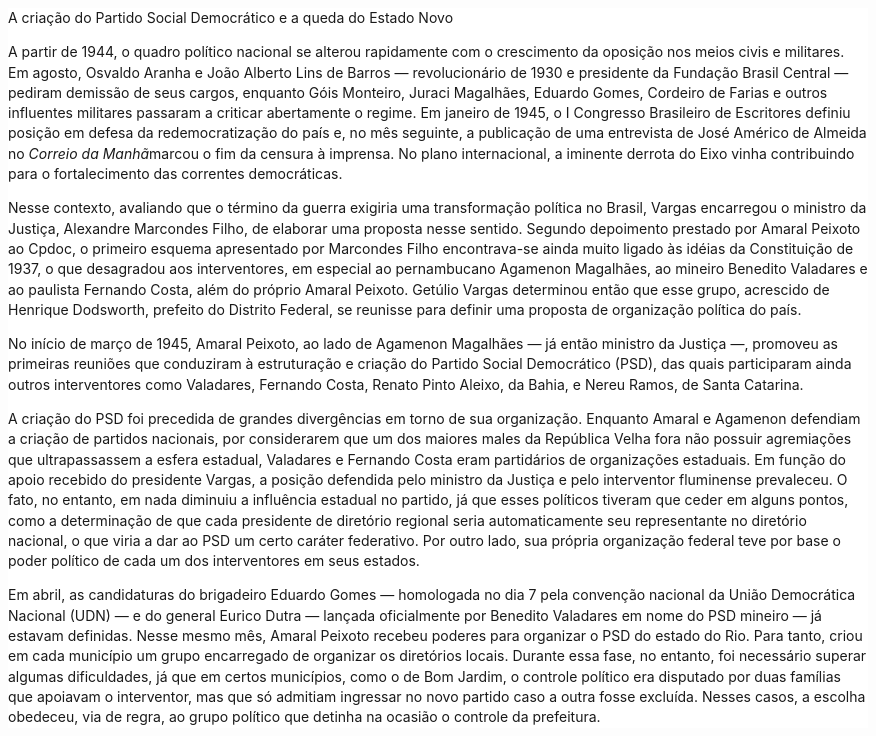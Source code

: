 A criação do Partido Social Democrático e a queda do Estado Novo

A partir de 1944, o quadro político nacional se alterou rapidamente com
o crescimento da oposição nos meios civis e militares. Em agosto,
Osvaldo Aranha e João Alberto Lins de Barros — revolucionário de 1930 e
presidente da Fundação Brasil Central — pediram demissão de seus cargos,
enquanto Góis Monteiro, Juraci Magalhães, Eduardo Gomes, Cordeiro de
Farias e outros influentes militares passaram a criticar abertamente o
regime. Em janeiro de 1945, o I Congresso Brasileiro de Escritores
definiu posição em defesa da redemocratização do país e, no mês
seguinte, a publicação de uma entrevista de José Américo de Almeida no
*Correio da Manhã*marcou o fim da censura à imprensa. No plano
internacional, a iminente derrota do Eixo vinha contribuindo para o
fortalecimento das correntes democráticas.

Nesse contexto, avaliando que o término da guerra exigiria uma
transformação política no Brasil, Vargas encarregou o ministro da
Justiça, Alexandre Marcondes Filho, de elaborar uma proposta nesse
sentido. Segundo depoimento prestado por Amaral Peixoto ao Cpdoc, o
primeiro esquema apresentado por Marcondes Filho encontrava-se ainda
muito ligado às idéias da Constituição de 1937, o que desagradou aos
interventores, em especial ao pernambucano Agamenon Magalhães, ao
mineiro Benedito Valadares e ao paulista Fernando Costa, além do próprio
Amaral Peixoto. Getúlio Vargas determinou então que esse grupo,
acrescido de Henrique Dodsworth, prefeito do Distrito Federal, se
reunisse para definir uma proposta de organização política do país.

No início de março de 1945, Amaral Peixoto, ao lado de Agamenon
Magalhães — já então ministro da Justiça —, promoveu as primeiras
reuniões que conduziram à estruturação e criação do Partido Social
Democrático (PSD), das quais participaram ainda outros interventores
como Valadares, Fernando Costa, Renato Pinto Aleixo, da Bahia, e Nereu
Ramos, de Santa Catarina.

A criação do PSD foi precedida de grandes divergências em torno de sua
organização. Enquanto Amaral e Agamenon defendiam a criação de partidos
nacionais, por considerarem que um dos maiores males da República Velha
fora não possuir agremiações que ultrapassassem a esfera estadual,
Valadares e Fernando Costa eram partidários de organizações estaduais.
Em função do apoio recebido do presidente Vargas, a posição defendida
pelo ministro da Justiça e pelo interventor fluminense prevaleceu. O
fato, no entanto, em nada diminuiu a influência estadual no partido, já
que esses políticos tiveram que ceder em alguns pontos, como a
determinação de que cada presidente de diretório regional seria
automaticamente seu representante no diretório nacional, o que viria a
dar ao PSD um certo caráter federativo. Por outro lado, sua própria
organização federal teve por base o poder político de cada um dos
interventores em seus estados.

Em abril, as candidaturas do brigadeiro Eduardo Gomes — homologada no
dia 7 pela convenção nacional da União Democrática Nacional (UDN) — e do
general Eurico Dutra — lançada oficialmente por Benedito Valadares em
nome do PSD mineiro — já estavam definidas. Nesse mesmo mês, Amaral
Peixoto recebeu poderes para organizar o PSD do estado do Rio. Para
tanto, criou em cada município um grupo encarregado de organizar os
diretórios locais. Durante essa fase, no entanto, foi necessário superar
algumas dificuldades, já que em certos municípios, como o de Bom Jardim,
o controle político era disputado por duas famílias que apoiavam o
interventor, mas que só admitiam ingressar no novo partido caso a outra
fosse excluída. Nesses casos, a escolha obedeceu, via de regra, ao grupo
político que detinha na ocasião o controle da prefeitura.
